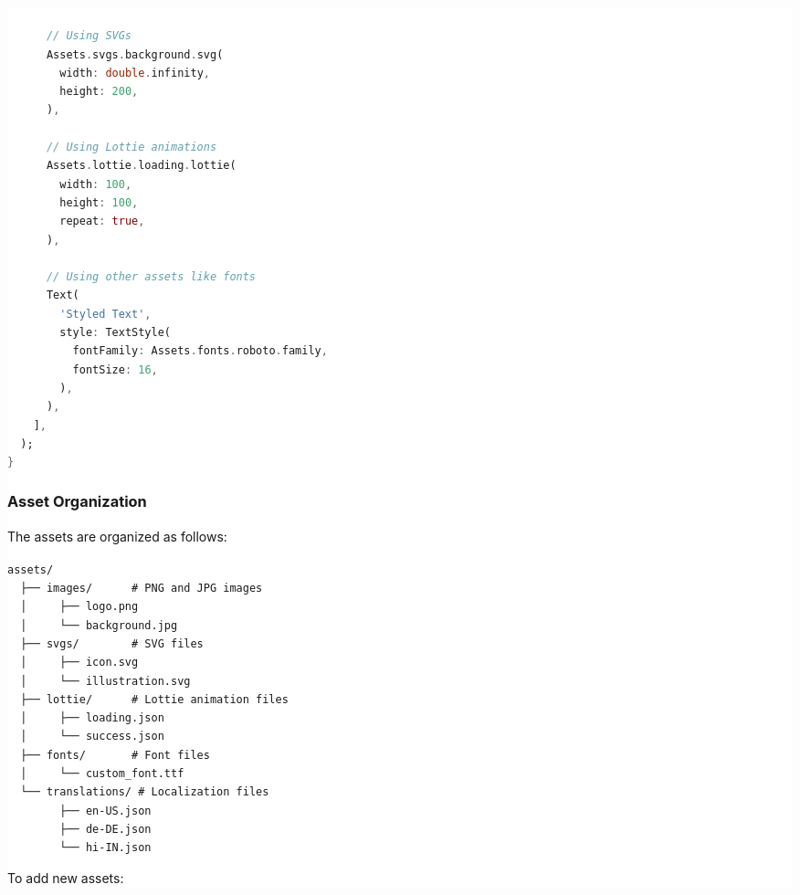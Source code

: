 ```dart

      // Using SVGs
      Assets.svgs.background.svg(
        width: double.infinity,
        height: 200,
      ),

      // Using Lottie animations
      Assets.lottie.loading.lottie(
        width: 100,
        height: 100,
        repeat: true,
      ),

      // Using other assets like fonts
      Text(
        'Styled Text',
        style: TextStyle(
          fontFamily: Assets.fonts.roboto.family,
          fontSize: 16,
        ),
      ),
    ],
  );
}
```

### Asset Organization

The assets are organized as follows:

```
assets/
  ├── images/      # PNG and JPG images
  │     ├── logo.png
  │     └── background.jpg
  ├── svgs/        # SVG files
  │     ├── icon.svg
  │     └── illustration.svg
  ├── lottie/      # Lottie animation files
  │     ├── loading.json
  │     └── success.json
  ├── fonts/       # Font files
  │     └── custom_font.ttf
  └── translations/ # Localization files
        ├── en-US.json
        ├── de-DE.json
        └── hi-IN.json
```

To add new assets:

